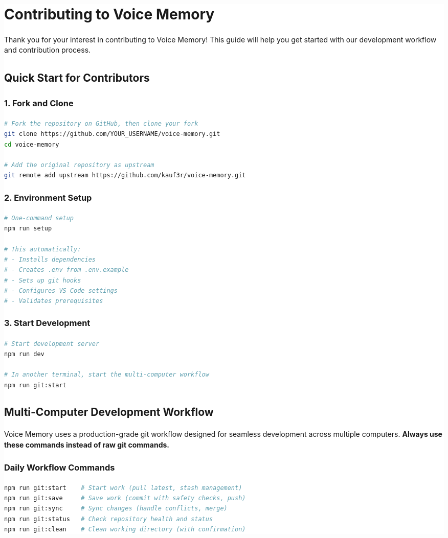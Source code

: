 # Contributing to Voice Memory

Thank you for your interest in contributing to Voice Memory! This guide will help you get started with our development workflow and contribution process.

## Quick Start for Contributors

### 1. Fork and Clone
```bash
# Fork the repository on GitHub, then clone your fork
git clone https://github.com/YOUR_USERNAME/voice-memory.git
cd voice-memory

# Add the original repository as upstream
git remote add upstream https://github.com/kauf3r/voice-memory.git
```

### 2. Environment Setup
```bash
# One-command setup
npm run setup

# This automatically:
# - Installs dependencies
# - Creates .env from .env.example
# - Sets up git hooks
# - Configures VS Code settings
# - Validates prerequisites
```

### 3. Start Development
```bash
# Start development server
npm run dev

# In another terminal, start the multi-computer workflow
npm run git:start
```

## Multi-Computer Development Workflow

Voice Memory uses a production-grade git workflow designed for seamless development across multiple computers. **Always use these commands instead of raw git commands.**

### Daily Workflow Commands

```bash
npm run git:start    # Start work (pull latest, stash management)
npm run git:save     # Save work (commit with safety checks, push)
npm run git:sync     # Sync changes (handle conflicts, merge)
npm run git:status   # Check repository health and status
npm run git:clean    # Clean working directory (with confirmation)
```
